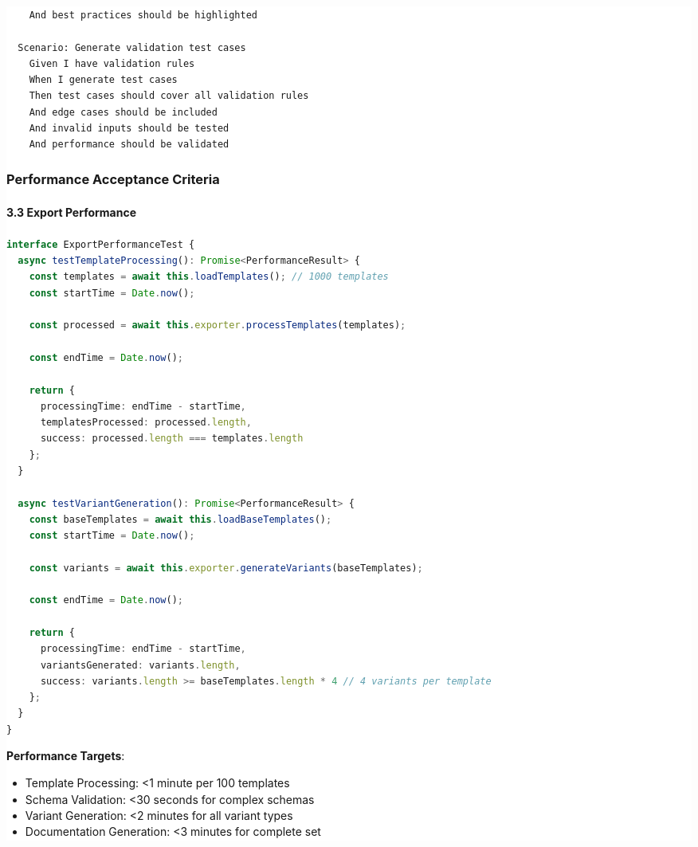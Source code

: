 ```gherkin
    And best practices should be highlighted

  Scenario: Generate validation test cases
    Given I have validation rules
    When I generate test cases
    Then test cases should cover all validation rules
    And edge cases should be included
    And invalid inputs should be tested
    And performance should be validated
```

### Performance Acceptance Criteria

#### 3.3 Export Performance
```typescript
interface ExportPerformanceTest {
  async testTemplateProcessing(): Promise<PerformanceResult> {
    const templates = await this.loadTemplates(); // 1000 templates
    const startTime = Date.now();

    const processed = await this.exporter.processTemplates(templates);

    const endTime = Date.now();

    return {
      processingTime: endTime - startTime,
      templatesProcessed: processed.length,
      success: processed.length === templates.length
    };
  }

  async testVariantGeneration(): Promise<PerformanceResult> {
    const baseTemplates = await this.loadBaseTemplates();
    const startTime = Date.now();

    const variants = await this.exporter.generateVariants(baseTemplates);

    const endTime = Date.now();

    return {
      processingTime: endTime - startTime,
      variantsGenerated: variants.length,
      success: variants.length >= baseTemplates.length * 4 // 4 variants per template
    };
  }
}
```

**Performance Targets**:
- Template Processing: <1 minute per 100 templates
- Schema Validation: <30 seconds for complex schemas
- Variant Generation: <2 minutes for all variant types
- Documentation Generation: <3 minutes for complete set
